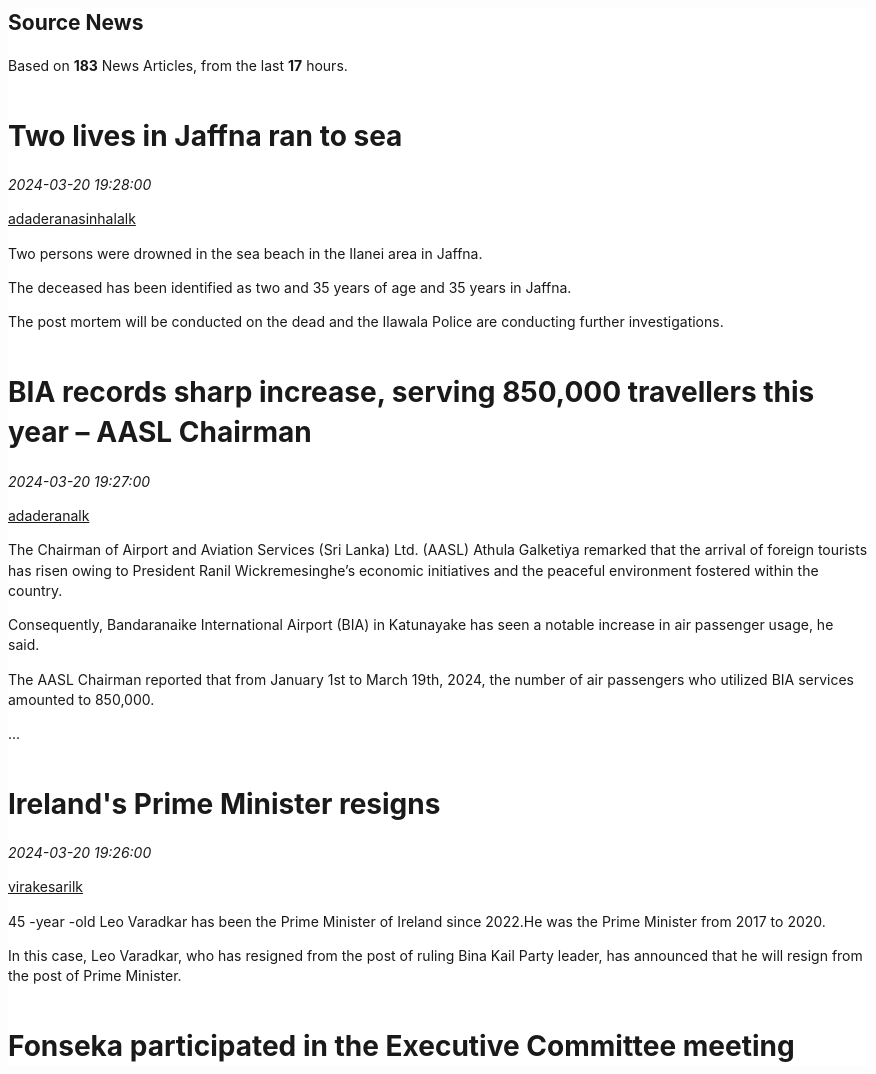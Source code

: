 ## Source News

Based on **183** News Articles, from the last **17** hours.

# Two lives in Jaffna ran to sea

*2024-03-20 19:28:00*

[adaderanasinhalalk](http://sinhala.adaderana.lk/news/194747)

Two persons were drowned in the sea beach in the Ilanei area in Jaffna.

The deceased has been identified as two and 35 years of age and 35 years in Jaffna.

The post mortem will be conducted on the dead and the Ilawala Police are conducting further investigations.



# BIA records sharp increase, serving 850,000 travellers this year – AASL Chairman

*2024-03-20 19:27:00*

[adaderanalk](https://www.adaderana.lk/news/98085/bia-records-sharp-increase-serving-850000-travellers-this-year-aasl-chairman)

The Chairman of Airport and Aviation Services (Sri Lanka) Ltd. (AASL) Athula Galketiya remarked that the arrival of foreign tourists has risen owing to President Ranil Wickremesinghe’s economic initiatives and the peaceful environment fostered within the country.

Consequently, Bandaranaike International Airport (BIA) in Katunayake has seen a notable increase in air passenger usage, he said.

The AASL Chairman reported that from January 1st to March 19th, 2024, the number of air passengers who utilized BIA services amounted to 850,000.

...



# Ireland's Prime Minister resigns

*2024-03-20 19:26:00*

[virakesarilk](https://www.virakesari.lk/article/179272)

45 -year -old Leo Varadkar has been the Prime Minister of Ireland since 2022.He was the Prime Minister from 2017 to 2020.

In this case, Leo Varadkar, who has resigned from the post of ruling Bina Kail Party leader, has announced that he will resign from the post of Prime Minister.



# Fonseka participated in the Executive Committee meeting
